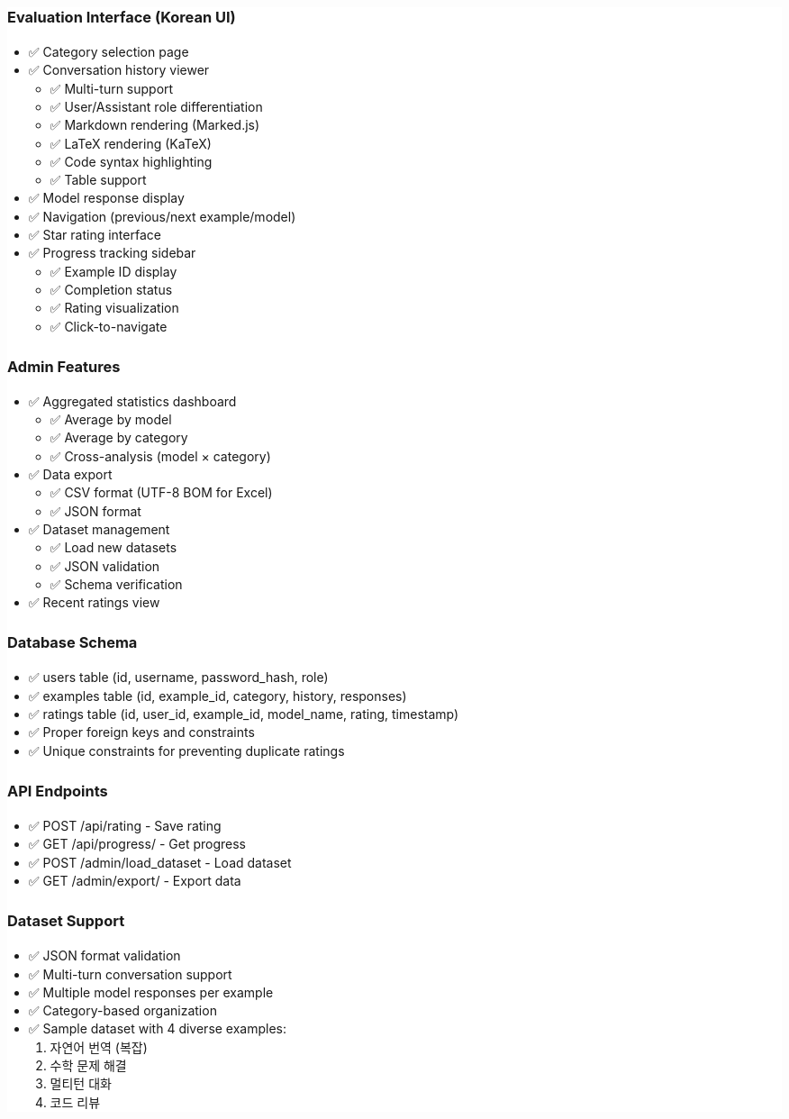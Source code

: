 ### Evaluation Interface (Korean UI)
- ✅ Category selection page
- ✅ Conversation history viewer
  - ✅ Multi-turn support
  - ✅ User/Assistant role differentiation
  - ✅ Markdown rendering (Marked.js)
  - ✅ LaTeX rendering (KaTeX)
  - ✅ Code syntax highlighting
  - ✅ Table support
- ✅ Model response display
- ✅ Navigation (previous/next example/model)
- ✅ Star rating interface
- ✅ Progress tracking sidebar
  - ✅ Example ID display
  - ✅ Completion status
  - ✅ Rating visualization
  - ✅ Click-to-navigate

### Admin Features
- ✅ Aggregated statistics dashboard
  - ✅ Average by model
  - ✅ Average by category
  - ✅ Cross-analysis (model × category)
- ✅ Data export
  - ✅ CSV format (UTF-8 BOM for Excel)
  - ✅ JSON format
- ✅ Dataset management
  - ✅ Load new datasets
  - ✅ JSON validation
  - ✅ Schema verification
- ✅ Recent ratings view

### Database Schema
- ✅ users table (id, username, password_hash, role)
- ✅ examples table (id, example_id, category, history, responses)
- ✅ ratings table (id, user_id, example_id, model_name, rating, timestamp)
- ✅ Proper foreign keys and constraints
- ✅ Unique constraints for preventing duplicate ratings

### API Endpoints
- ✅ POST /api/rating - Save rating
- ✅ GET /api/progress/<category> - Get progress
- ✅ POST /admin/load_dataset - Load dataset
- ✅ GET /admin/export/<format> - Export data

### Dataset Support
- ✅ JSON format validation
- ✅ Multi-turn conversation support
- ✅ Multiple model responses per example
- ✅ Category-based organization
- ✅ Sample dataset with 4 diverse examples:
  1. 자연어 번역 (복잡)
  2. 수학 문제 해결
  3. 멀티턴 대화
  4. 코드 리뷰
